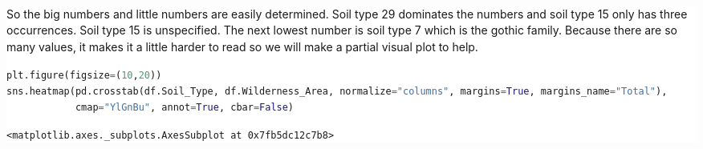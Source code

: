 

So the big numbers and little numbers are easily determined. Soil type 29 dominates the numbers and soil type 15 only has three occurrences. Soil type 15 is unspecified. The next lowest number is soil type 7 which is the gothic family.
Because there are so many values, it makes it a little harder to read so we will make a partial visual plot to help.


```python
plt.figure(figsize=(10,20))
sns.heatmap(pd.crosstab(df.Soil_Type, df.Wilderness_Area, normalize="columns", margins=True, margins_name="Total"),
            cmap="YlGnBu", annot=True, cbar=False)

```




    <matplotlib.axes._subplots.AxesSubplot at 0x7fb5dc12c7b8>



